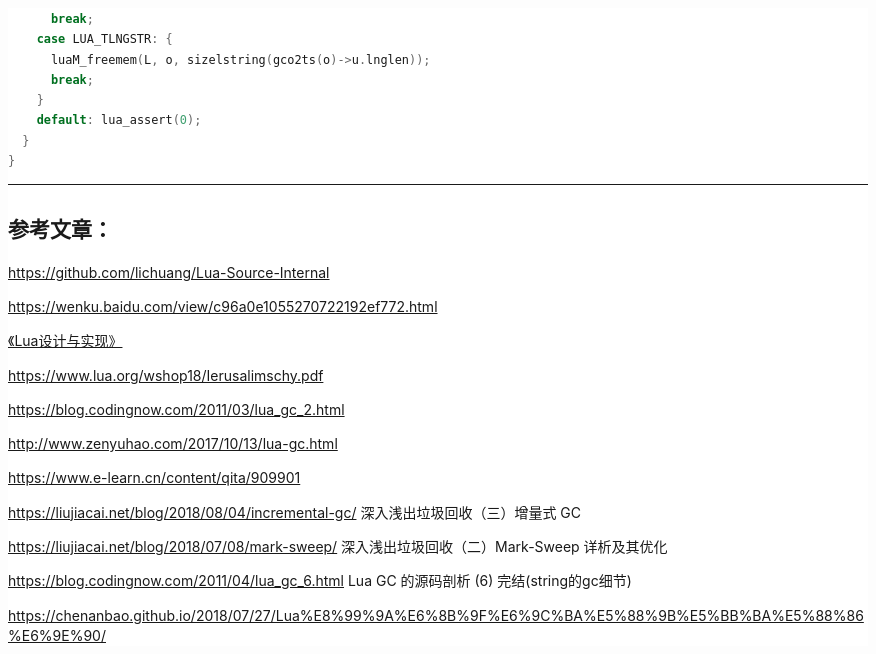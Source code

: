 ```c
      break;
    case LUA_TLNGSTR: {
      luaM_freemem(L, o, sizelstring(gco2ts(o)->u.lnglen));
      break;
    }
    default: lua_assert(0);
  }
}
```

---------------
## 参考文章：
https://github.com/lichuang/Lua-Source-Internal

https://wenku.baidu.com/view/c96a0e1055270722192ef772.html

[《Lua设计与实现》](https://book.douban.com/subject/27108476/)

https://www.lua.org/wshop18/Ierusalimschy.pdf


https://blog.codingnow.com/2011/03/lua_gc_2.html

http://www.zenyuhao.com/2017/10/13/lua-gc.html

https://www.e-learn.cn/content/qita/909901

https://liujiacai.net/blog/2018/08/04/incremental-gc/  深入浅出垃圾回收（三）增量式 GC

https://liujiacai.net/blog/2018/07/08/mark-sweep/    深入浅出垃圾回收（二）Mark-Sweep 详析及其优化

https://blog.codingnow.com/2011/04/lua_gc_6.html  Lua GC 的源码剖析 (6) 完结(string的gc细节)


https://chenanbao.github.io/2018/07/27/Lua%E8%99%9A%E6%8B%9F%E6%9C%BA%E5%88%9B%E5%BB%BA%E5%88%86%E6%9E%90/